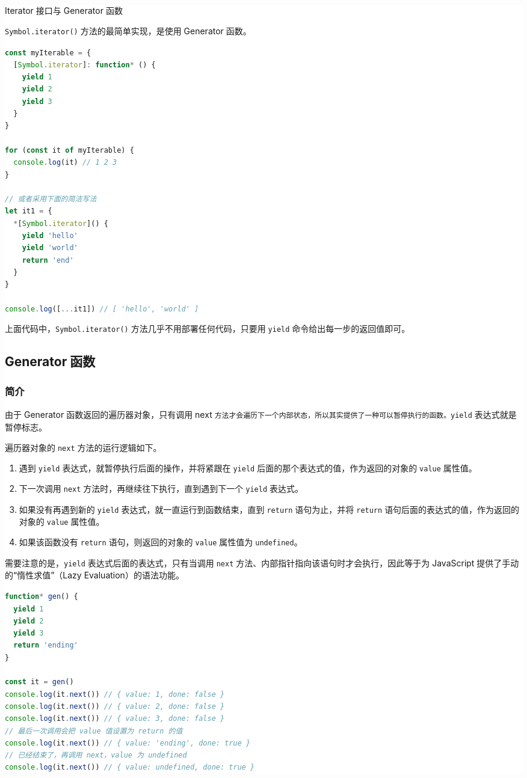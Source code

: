 Iterator 接口与 Generator 函数

`Symbol.iterator()` 方法的最简单实现，是使用 Generator 函数。

```js
const myIterable = {
  [Symbol.iterator]: function* () {
    yield 1
    yield 2
    yield 3
  }
}

for (const it of myIterable) {
  console.log(it) // 1 2 3
}

// 或者采用下面的简洁写法
let it1 = {
  *[Symbol.iterator]() {
    yield 'hello'
    yield 'world'
    return 'end'
  }
}

console.log([...it1]) // [ 'hello', 'world' ]
```

上面代码中，`Symbol.iterator()` 方法几乎不用部署任何代码，只要用 `yield` 命令给出每一步的返回值即可。

## Generator 函数

### 简介

由于 Generator 函数返回的遍历器对象，只有调用 next `方法才会遍历下一个内部状态，所以其实提供了一种可以暂停执行的函数。yield` 表达式就是暂停标志。

遍历器对象的 `next` 方法的运行逻辑如下。

1. 遇到 `yield` 表达式，就暂停执行后面的操作，并将紧跟在 `yield` 后面的那个表达式的值，作为返回的对象的 `value` 属性值。

2. 下一次调用 `next` 方法时，再继续往下执行，直到遇到下一个 `yield` 表达式。

3. 如果没有再遇到新的 `yield` 表达式，就一直运行到函数结束，直到 `return` 语句为止，并将 `return` 语句后面的表达式的值，作为返回的对象的 `value` 属性值。

4. 如果该函数没有 `return` 语句，则返回的对象的 `value` 属性值为 `undefined`。

需要注意的是，`yield` 表达式后面的表达式，只有当调用 `next` 方法、内部指针指向该语句时才会执行，因此等于为 JavaScript 提供了手动的“惰性求值”（Lazy Evaluation）的语法功能。

```js
function* gen() {
  yield 1
  yield 2
  yield 3
  return 'ending'
}

const it = gen()
console.log(it.next()) // { value: 1, done: false }
console.log(it.next()) // { value: 2, done: false }
console.log(it.next()) // { value: 3, done: false }
// 最后一次调用会把 value 值设置为 return 的值
console.log(it.next()) // { value: 'ending', done: true }
// 已经结束了，再调用 next，value 为 undefined
console.log(it.next()) // { value: undefined, done: true }
```
